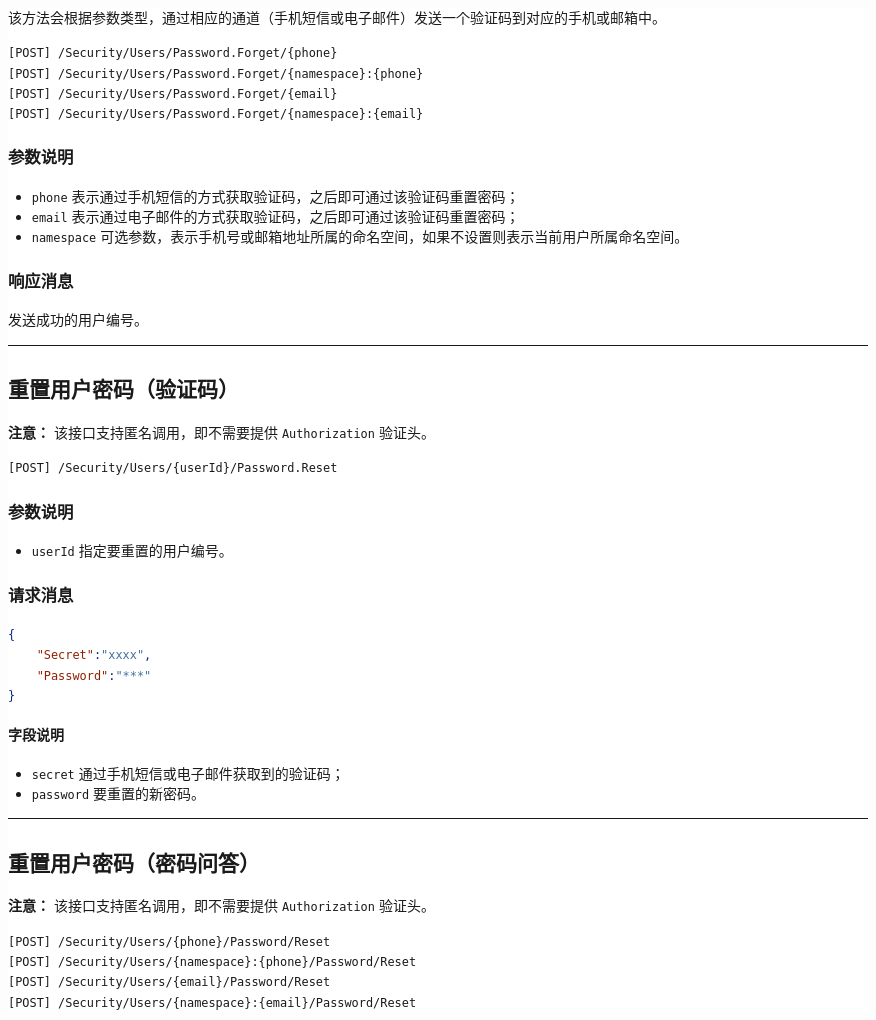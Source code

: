 该方法会根据参数类型，通过相应的通道（手机短信或电子邮件）发送一个验证码到对应的手机或邮箱中。

```url
[POST] /Security/Users/Password.Forget/{phone}
[POST] /Security/Users/Password.Forget/{namespace}:{phone}
[POST] /Security/Users/Password.Forget/{email}
[POST] /Security/Users/Password.Forget/{namespace}:{email}
```

### 参数说明
- `phone` 表示通过手机短信的方式获取验证码，之后即可通过该验证码重置密码；
- `email` 表示通过电子邮件的方式获取验证码，之后即可通过该验证码重置密码；
- `namespace` 可选参数，表示手机号或邮箱地址所属的命名空间，如果不设置则表示当前用户所属命名空间。

### 响应消息
发送成功的用户编号。

-----

## 重置用户密码（验证码）

**注意：** 该接口支持匿名调用，即不需要提供 `Authorization` 验证头。

```url
[POST] /Security/Users/{userId}/Password.Reset
```

### 参数说明
- `userId` 指定要重置的用户编号。

### 请求消息
```json
{
	"Secret":"xxxx",
	"Password":"***"
}
```

#### 字段说明
- `secret` 通过手机短信或电子邮件获取到的验证码；
- `password` 要重置的新密码。


-----

## 重置用户密码（密码问答）

**注意：** 该接口支持匿名调用，即不需要提供 `Authorization` 验证头。

```url
[POST] /Security/Users/{phone}/Password/Reset
[POST] /Security/Users/{namespace}:{phone}/Password/Reset
[POST] /Security/Users/{email}/Password/Reset
[POST] /Security/Users/{namespace}:{email}/Password/Reset
```
